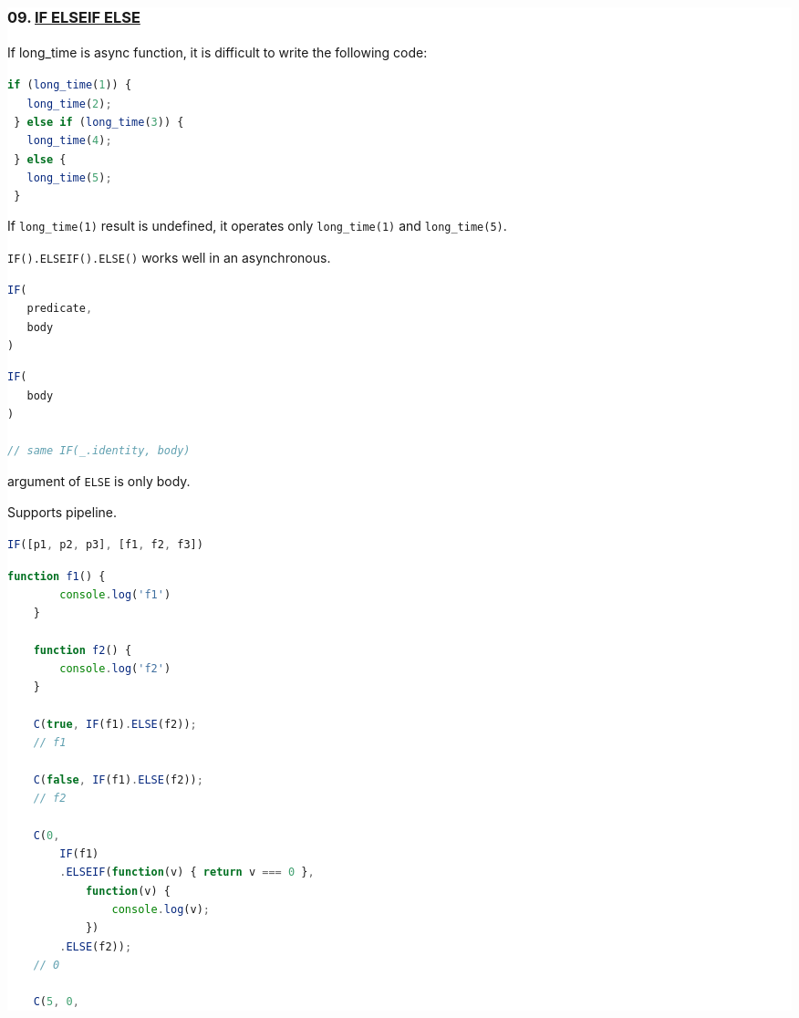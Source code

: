 

### 09. [IF ELSEIF ELSE](https://github.com/marpple/abc-functional-javascript/blob/master/example/09.%20IF%20ELSEIF%20ELSE.html)

If long_time is async function, it is difficult to write the following code:

```javascript
if (long_time(1)) {
   long_time(2);
 } else if (long_time(3)) {
   long_time(4);
 } else {
   long_time(5);
 }
```
If `long_time(1)` result is undefined, it operates only `long_time(1)` and `long_time(5)`.

`IF().ELSEIF().ELSE()` works well in an asynchronous.

```javascript
IF(
   predicate,
   body
)
```


```javascript
IF(
   body
)

// same IF(_.identity, body)

```

argument of `ELSE` is only body.

Supports pipeline.
```javascript
IF([p1, p2, p3], [f1, f2, f3])
```

```javascript
function f1() {
        console.log('f1')
    }

    function f2() {
        console.log('f2')
    }

    C(true, IF(f1).ELSE(f2));
    // f1

    C(false, IF(f1).ELSE(f2));
    // f2

    C(0,
        IF(f1)
        .ELSEIF(function(v) { return v === 0 },
            function(v) {
                console.log(v);
            })
        .ELSE(f2));
    // 0

    C(5, 0,
```